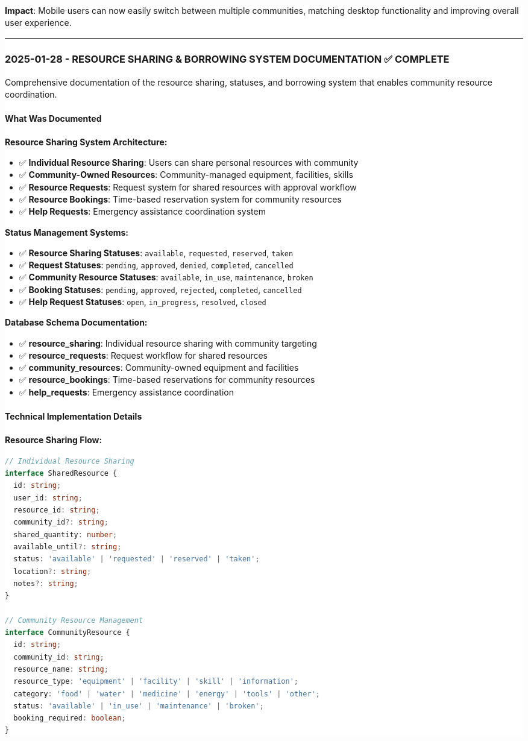 **Impact**: Mobile users can now easily switch between multiple communities, matching desktop functionality and improving overall user experience.

---

### 2025-01-28 - RESOURCE SHARING & BORROWING SYSTEM DOCUMENTATION ✅ **COMPLETE**

Comprehensive documentation of the resource sharing, statuses, and borrowing system that enables community resource coordination.

#### What Was Documented
**Resource Sharing System Architecture:**
- ✅ **Individual Resource Sharing**: Users can share personal resources with community
- ✅ **Community-Owned Resources**: Community-managed equipment, facilities, skills
- ✅ **Resource Requests**: Request system for shared resources with approval workflow
- ✅ **Resource Bookings**: Time-based reservation system for community resources
- ✅ **Help Requests**: Emergency assistance coordination system

**Status Management Systems:**
- ✅ **Resource Sharing Statuses**: `available`, `requested`, `reserved`, `taken`
- ✅ **Request Statuses**: `pending`, `approved`, `denied`, `completed`, `cancelled`
- ✅ **Community Resource Statuses**: `available`, `in_use`, `maintenance`, `broken`
- ✅ **Booking Statuses**: `pending`, `approved`, `rejected`, `completed`, `cancelled`
- ✅ **Help Request Statuses**: `open`, `in_progress`, `resolved`, `closed`

**Database Schema Documentation:**
- ✅ **resource_sharing**: Individual resource sharing with community targeting
- ✅ **resource_requests**: Request workflow for shared resources
- ✅ **community_resources**: Community-owned equipment and facilities
- ✅ **resource_bookings**: Time-based reservations for community resources
- ✅ **help_requests**: Emergency assistance coordination

#### Technical Implementation Details
**Resource Sharing Flow:**
```typescript
// Individual Resource Sharing
interface SharedResource {
  id: string;
  user_id: string;
  resource_id: string;
  community_id?: string;
  shared_quantity: number;
  available_until?: string;
  status: 'available' | 'requested' | 'reserved' | 'taken';
  location?: string;
  notes?: string;
}

// Community Resource Management
interface CommunityResource {
  id: string;
  community_id: string;
  resource_name: string;
  resource_type: 'equipment' | 'facility' | 'skill' | 'information';
  category: 'food' | 'water' | 'medicine' | 'energy' | 'tools' | 'other';
  status: 'available' | 'in_use' | 'maintenance' | 'broken';
  booking_required: boolean;
}
```
